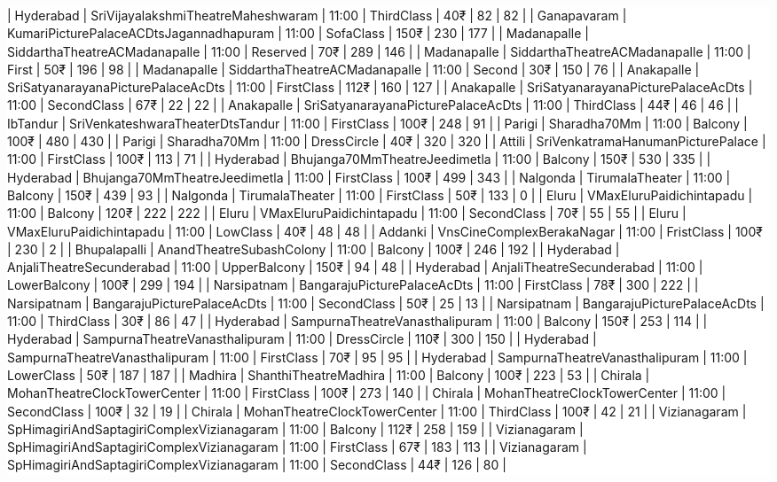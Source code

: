 | Hyderabad          | SriVijayalakshmiTheatreMaheshwaram                   | 11:00 | ThirdClass       |   40₹ |       82 |     82 |
| Ganapavaram        | KumariPicturePalaceACDtsJagannadhapuram              | 11:00 | SofaClass        |  150₹ |      230 |    177 |
| Madanapalle        | SiddarthaTheatreACMadanapalle                        | 11:00 | Reserved         |   70₹ |      289 |    146 |
| Madanapalle        | SiddarthaTheatreACMadanapalle                        | 11:00 | First            |   50₹ |      196 |     98 |
| Madanapalle        | SiddarthaTheatreACMadanapalle                        | 11:00 | Second           |   30₹ |      150 |     76 |
| Anakapalle         | SriSatyanarayanaPicturePalaceAcDts                   | 11:00 | FirstClass       |  112₹ |      160 |    127 |
| Anakapalle         | SriSatyanarayanaPicturePalaceAcDts                   | 11:00 | SecondClass      |   67₹ |       22 |     22 |
| Anakapalle         | SriSatyanarayanaPicturePalaceAcDts                   | 11:00 | ThirdClass       |   44₹ |       46 |     46 |
| IbTandur           | SriVenkateshwaraTheaterDtsTandur                     | 11:00 | FirstClass       |  100₹ |      248 |     91 |
| Parigi             | Sharadha70Mm                                         | 11:00 | Balcony          |  100₹ |      480 |    430 |
| Parigi             | Sharadha70Mm                                         | 11:00 | DressCircle      |   40₹ |      320 |    320 |
| Attili             | SriVenkatramaHanumanPicturePalace                    | 11:00 | FirstClass       |  100₹ |      113 |     71 |
| Hyderabad          | Bhujanga70MmTheatreJeedimetla                        | 11:00 | Balcony          |  150₹ |      530 |    335 |
| Hyderabad          | Bhujanga70MmTheatreJeedimetla                        | 11:00 | FirstClass       |  100₹ |      499 |    343 |
| Nalgonda           | TirumalaTheater                                      | 11:00 | Balcony          |  150₹ |      439 |     93 |
| Nalgonda           | TirumalaTheater                                      | 11:00 | FirstClass       |   50₹ |      133 |      0 |
| Eluru              | VMaxEluruPaidichintapadu                             | 11:00 | Balcony          |  120₹ |      222 |    222 |
| Eluru              | VMaxEluruPaidichintapadu                             | 11:00 | SecondClass      |   70₹ |       55 |     55 |
| Eluru              | VMaxEluruPaidichintapadu                             | 11:00 | LowClass         |   40₹ |       48 |     48 |
| Addanki            | VnsCineComplexBerakaNagar                            | 11:00 | FristClass       |  100₹ |      230 |      2 |
| Bhupalapalli       | AnandTheatreSubashColony                             | 11:00 | Balcony          |  100₹ |      246 |    192 |
| Hyderabad          | AnjaliTheatreSecunderabad                            | 11:00 | UpperBalcony     |  150₹ |       94 |     48 |
| Hyderabad          | AnjaliTheatreSecunderabad                            | 11:00 | LowerBalcony     |  100₹ |      299 |    194 |
| Narsipatnam        | BangarajuPicturePalaceAcDts                          | 11:00 | FirstClass       |   78₹ |      300 |    222 |
| Narsipatnam        | BangarajuPicturePalaceAcDts                          | 11:00 | SecondClass      |   50₹ |       25 |     13 |
| Narsipatnam        | BangarajuPicturePalaceAcDts                          | 11:00 | ThirdClass       |   30₹ |       86 |     47 |
| Hyderabad          | SampurnaTheatreVanasthalipuram                       | 11:00 | Balcony          |  150₹ |      253 |    114 |
| Hyderabad          | SampurnaTheatreVanasthalipuram                       | 11:00 | DressCircle      |  110₹ |      300 |    150 |
| Hyderabad          | SampurnaTheatreVanasthalipuram                       | 11:00 | FirstClass       |   70₹ |       95 |     95 |
| Hyderabad          | SampurnaTheatreVanasthalipuram                       | 11:00 | LowerClass       |   50₹ |      187 |    187 |
| Madhira            | ShanthiTheatreMadhira                                | 11:00 | Balcony          |  100₹ |      223 |     53 |
| Chirala            | MohanTheatreClockTowerCenter                         | 11:00 | FirstClass       |  100₹ |      273 |    140 |
| Chirala            | MohanTheatreClockTowerCenter                         | 11:00 | SecondClass      |  100₹ |       32 |     19 |
| Chirala            | MohanTheatreClockTowerCenter                         | 11:00 | ThirdClass       |  100₹ |       42 |     21 |
| Vizianagaram       | SpHimagiriAndSaptagiriComplexVizianagaram            | 11:00 | Balcony          |  112₹ |      258 |    159 |
| Vizianagaram       | SpHimagiriAndSaptagiriComplexVizianagaram            | 11:00 | FirstClass       |   67₹ |      183 |    113 |
| Vizianagaram       | SpHimagiriAndSaptagiriComplexVizianagaram            | 11:00 | SecondClass      |   44₹ |      126 |     80 |